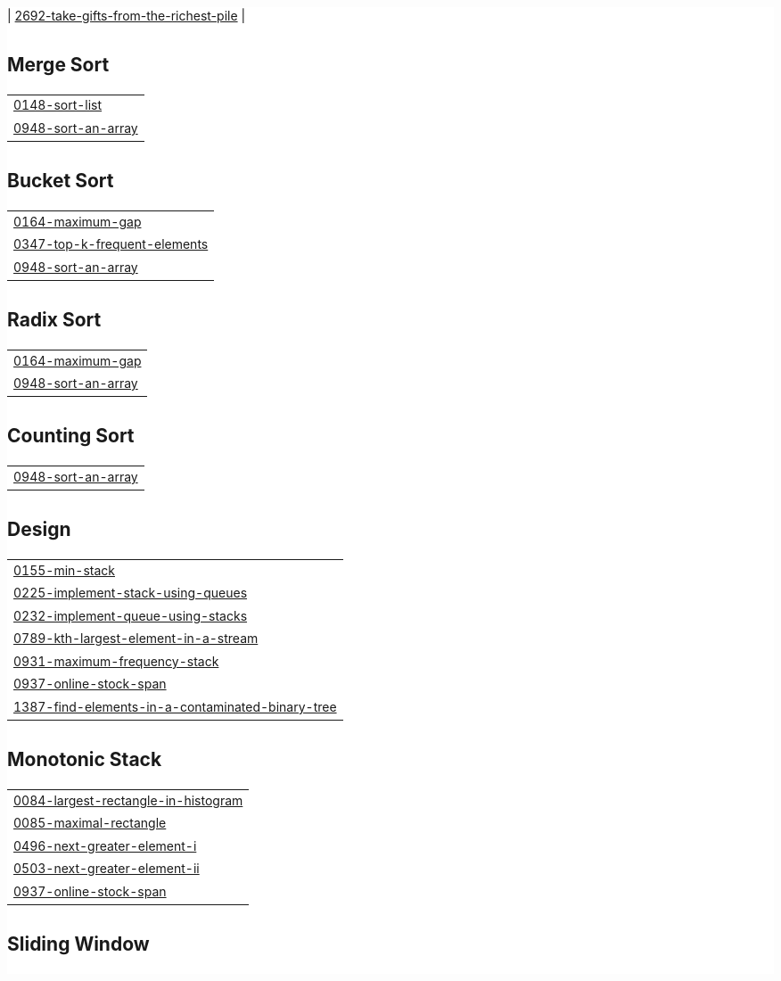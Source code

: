 | [2692-take-gifts-from-the-richest-pile](https://github.com/Krish9006/Leetcode/tree/master/2692-take-gifts-from-the-richest-pile) |
## Merge Sort
|  |
| ------- |
| [0148-sort-list](https://github.com/Krish9006/Leetcode/tree/master/0148-sort-list) |
| [0948-sort-an-array](https://github.com/Krish9006/Leetcode/tree/master/0948-sort-an-array) |
## Bucket Sort
|  |
| ------- |
| [0164-maximum-gap](https://github.com/Krish9006/Leetcode/tree/master/0164-maximum-gap) |
| [0347-top-k-frequent-elements](https://github.com/Krish9006/Leetcode/tree/master/0347-top-k-frequent-elements) |
| [0948-sort-an-array](https://github.com/Krish9006/Leetcode/tree/master/0948-sort-an-array) |
## Radix Sort
|  |
| ------- |
| [0164-maximum-gap](https://github.com/Krish9006/Leetcode/tree/master/0164-maximum-gap) |
| [0948-sort-an-array](https://github.com/Krish9006/Leetcode/tree/master/0948-sort-an-array) |
## Counting Sort
|  |
| ------- |
| [0948-sort-an-array](https://github.com/Krish9006/Leetcode/tree/master/0948-sort-an-array) |
## Design
|  |
| ------- |
| [0155-min-stack](https://github.com/Krish9006/Leetcode/tree/master/0155-min-stack) |
| [0225-implement-stack-using-queues](https://github.com/Krish9006/Leetcode/tree/master/0225-implement-stack-using-queues) |
| [0232-implement-queue-using-stacks](https://github.com/Krish9006/Leetcode/tree/master/0232-implement-queue-using-stacks) |
| [0789-kth-largest-element-in-a-stream](https://github.com/Krish9006/Leetcode/tree/master/0789-kth-largest-element-in-a-stream) |
| [0931-maximum-frequency-stack](https://github.com/Krish9006/Leetcode/tree/master/0931-maximum-frequency-stack) |
| [0937-online-stock-span](https://github.com/Krish9006/Leetcode/tree/master/0937-online-stock-span) |
| [1387-find-elements-in-a-contaminated-binary-tree](https://github.com/Krish9006/Leetcode/tree/master/1387-find-elements-in-a-contaminated-binary-tree) |
## Monotonic Stack
|  |
| ------- |
| [0084-largest-rectangle-in-histogram](https://github.com/Krish9006/Leetcode/tree/master/0084-largest-rectangle-in-histogram) |
| [0085-maximal-rectangle](https://github.com/Krish9006/Leetcode/tree/master/0085-maximal-rectangle) |
| [0496-next-greater-element-i](https://github.com/Krish9006/Leetcode/tree/master/0496-next-greater-element-i) |
| [0503-next-greater-element-ii](https://github.com/Krish9006/Leetcode/tree/master/0503-next-greater-element-ii) |
| [0937-online-stock-span](https://github.com/Krish9006/Leetcode/tree/master/0937-online-stock-span) |
## Sliding Window
|  |
| ------- |